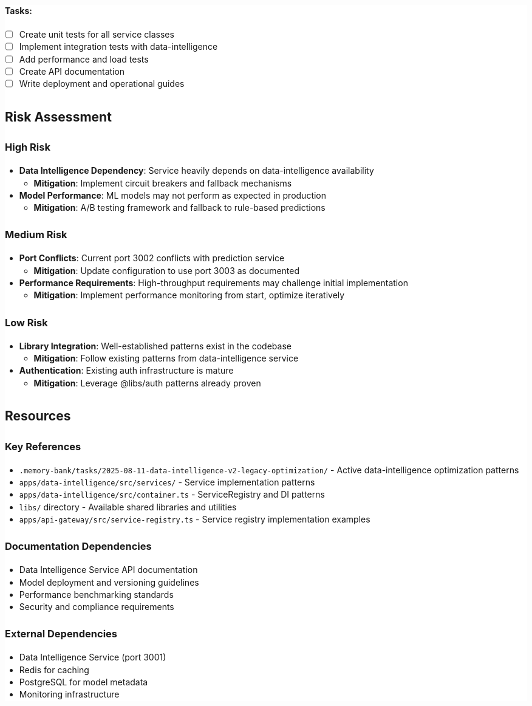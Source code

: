 #### Tasks:
- [ ] Create unit tests for all service classes
- [ ] Implement integration tests with data-intelligence
- [ ] Add performance and load tests
- [ ] Create API documentation
- [ ] Write deployment and operational guides

## Risk Assessment

### High Risk
- **Data Intelligence Dependency**: Service heavily depends on data-intelligence availability
  - **Mitigation**: Implement circuit breakers and fallback mechanisms
- **Model Performance**: ML models may not perform as expected in production
  - **Mitigation**: A/B testing framework and fallback to rule-based predictions

### Medium Risk
- **Port Conflicts**: Current port 3002 conflicts with prediction service
  - **Mitigation**: Update configuration to use port 3003 as documented
- **Performance Requirements**: High-throughput requirements may challenge initial implementation
  - **Mitigation**: Implement performance monitoring from start, optimize iteratively

### Low Risk
- **Library Integration**: Well-established patterns exist in the codebase
  - **Mitigation**: Follow existing patterns from data-intelligence service
- **Authentication**: Existing auth infrastructure is mature
  - **Mitigation**: Leverage @libs/auth patterns already proven

## Resources

### Key References
- `.memory-bank/tasks/2025-08-11-data-intelligence-v2-legacy-optimization/` - Active data-intelligence optimization patterns
- `apps/data-intelligence/src/services/` - Service implementation patterns
- `apps/data-intelligence/src/container.ts` - ServiceRegistry and DI patterns
- `libs/` directory - Available shared libraries and utilities
- `apps/api-gateway/src/service-registry.ts` - Service registry implementation examples

### Documentation Dependencies
- Data Intelligence Service API documentation
- Model deployment and versioning guidelines
- Performance benchmarking standards
- Security and compliance requirements

### External Dependencies
- Data Intelligence Service (port 3001)
- Redis for caching
- PostgreSQL for model metadata
- Monitoring infrastructure
